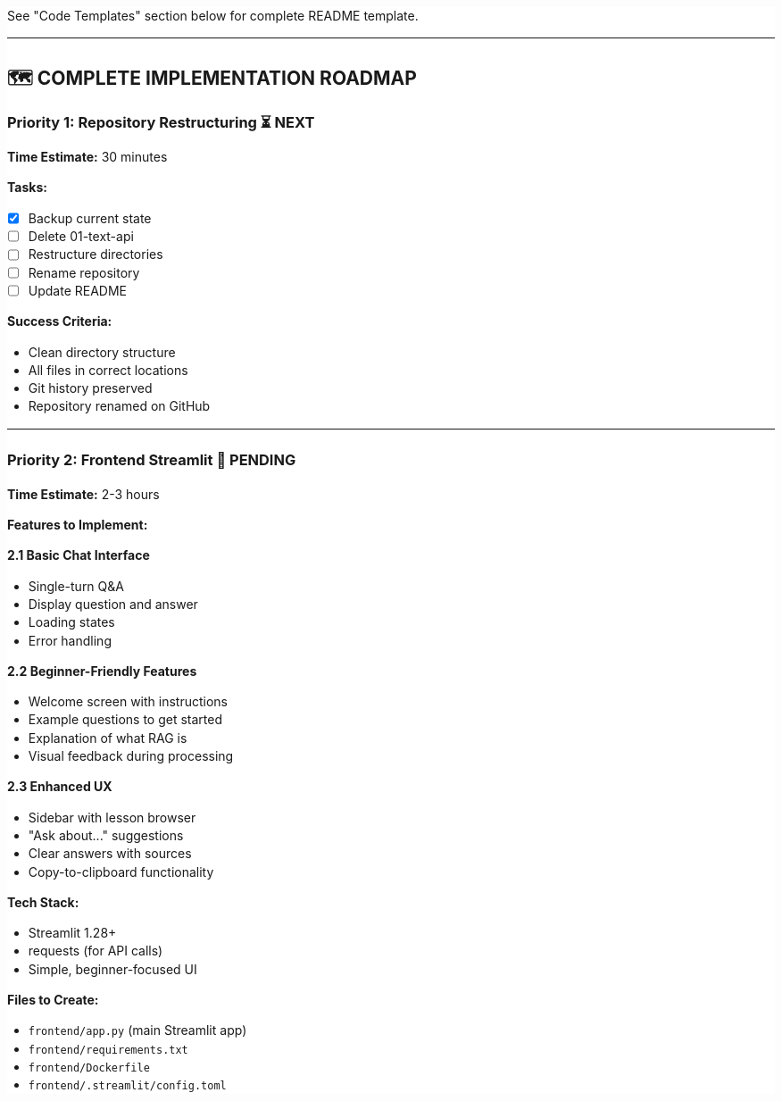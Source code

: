 See "Code Templates" section below for complete README template.

---

## 🗺️ COMPLETE IMPLEMENTATION ROADMAP

### Priority 1: Repository Restructuring ⏳ NEXT
**Time Estimate:** 30 minutes

**Tasks:**
- [x] Backup current state
- [ ] Delete 01-text-api
- [ ] Restructure directories
- [ ] Rename repository
- [ ] Update README

**Success Criteria:**
- Clean directory structure
- All files in correct locations
- Git history preserved
- Repository renamed on GitHub

---

### Priority 2: Frontend Streamlit 📱 PENDING
**Time Estimate:** 2-3 hours

**Features to Implement:**

**2.1 Basic Chat Interface**
- Single-turn Q&A
- Display question and answer
- Loading states
- Error handling

**2.2 Beginner-Friendly Features**
- Welcome screen with instructions
- Example questions to get started
- Explanation of what RAG is
- Visual feedback during processing

**2.3 Enhanced UX**
- Sidebar with lesson browser
- "Ask about..." suggestions
- Clear answers with sources
- Copy-to-clipboard functionality

**Tech Stack:**
- Streamlit 1.28+
- requests (for API calls)
- Simple, beginner-focused UI

**Files to Create:**
- `frontend/app.py` (main Streamlit app)
- `frontend/requirements.txt`
- `frontend/Dockerfile`
- `frontend/.streamlit/config.toml`
